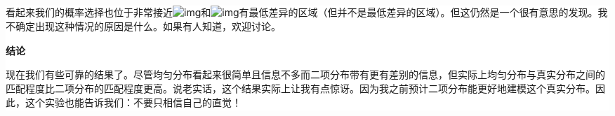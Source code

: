 看起来我们的概率选择也位于非常接近![img](https://mmbiz.qpic.cn/mmbiz_png/KmXPKA19gW9YoSx4ya6Eef1zeusVBq1lzHFy2n4iaVrStPibvfKLicuneOKM4WsVO3gwtxtJ6tbvCsrSg7g2AJKaQ/640?wx_fmt=png&tp=webp&wxfrom=5&wx_lazy=1)和![img](https://mmbiz.qpic.cn/mmbiz_png/KmXPKA19gW9YoSx4ya6Eef1zeusVBq1lOQFDcQQuznwpygWMOrAK1ibAicRAcLdM1LsSs8YLwh69lhP97RdIBrNQ/640?wx_fmt=png&tp=webp&wxfrom=5&wx_lazy=1)有最低差异的区域（但并不是最低差异的区域）。但这仍然是一个很有意思的发现。我不确定出现这种情况的原因是什么。如果有人知道，欢迎讨论。

**结论**

现在我们有些可靠的结果了。尽管均匀分布看起来很简单且信息不多而二项分布带有更有差别的信息，但实际上均匀分布与真实分布之间的匹配程度比二项分布的匹配程度更高。说老实话，这个结果实际上让我有点惊讶。因为我之前预计二项分布能更好地建模这个真实分布。因此，这个实验也能告诉我们：不要只相信自己的直觉！
